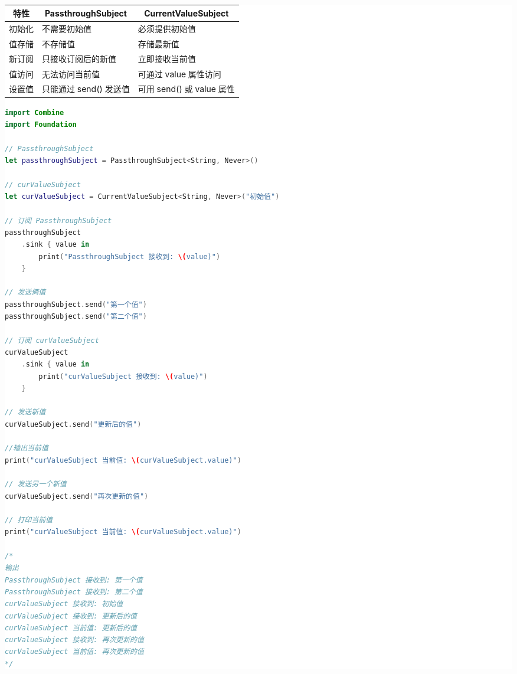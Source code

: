 
| 特性   | PassthroughSubject     | CurrentValueSubject       |
| ------ | ---------------------- | ------------------------- |
| 初始化 | 不需要初始值           | 必须提供初始值            |
| 值存储 | 不存储值               | 存储最新值                |
| 新订阅 | 只接收订阅后的新值     | 立即接收当前值            |
| 值访问 | 无法访问当前值         | 可通过 value 属性访问     |
| 设置值 | 只能通过 send() 发送值 | 可用 send() 或 value 属性 |

```swift
import Combine
import Foundation

// PassthroughSubject
let passthroughSubject = PassthroughSubject<String, Never>()

// curValueSubject
let curValueSubject = CurrentValueSubject<String, Never>("初始值")

// 订阅 PassthroughSubject
passthroughSubject
    .sink { value in
        print("PassthroughSubject 接收到: \(value)")
    }

// 发送俩值
passthroughSubject.send("第一个值")
passthroughSubject.send("第二个值")

// 订阅 curValueSubject
curValueSubject
    .sink { value in
        print("curValueSubject 接收到: \(value)")
    }

// 发送新值
curValueSubject.send("更新后的值")

//输出当前值
print("curValueSubject 当前值: \(curValueSubject.value)")

// 发送另一个新值
curValueSubject.send("再次更新的值")

// 打印当前值
print("curValueSubject 当前值: \(curValueSubject.value)")

/* 
输出
PassthroughSubject 接收到: 第一个值
PassthroughSubject 接收到: 第二个值
curValueSubject 接收到: 初始值
curValueSubject 接收到: 更新后的值
curValueSubject 当前值: 更新后的值
curValueSubject 接收到: 再次更新的值
curValueSubject 当前值: 再次更新的值
*/
```
